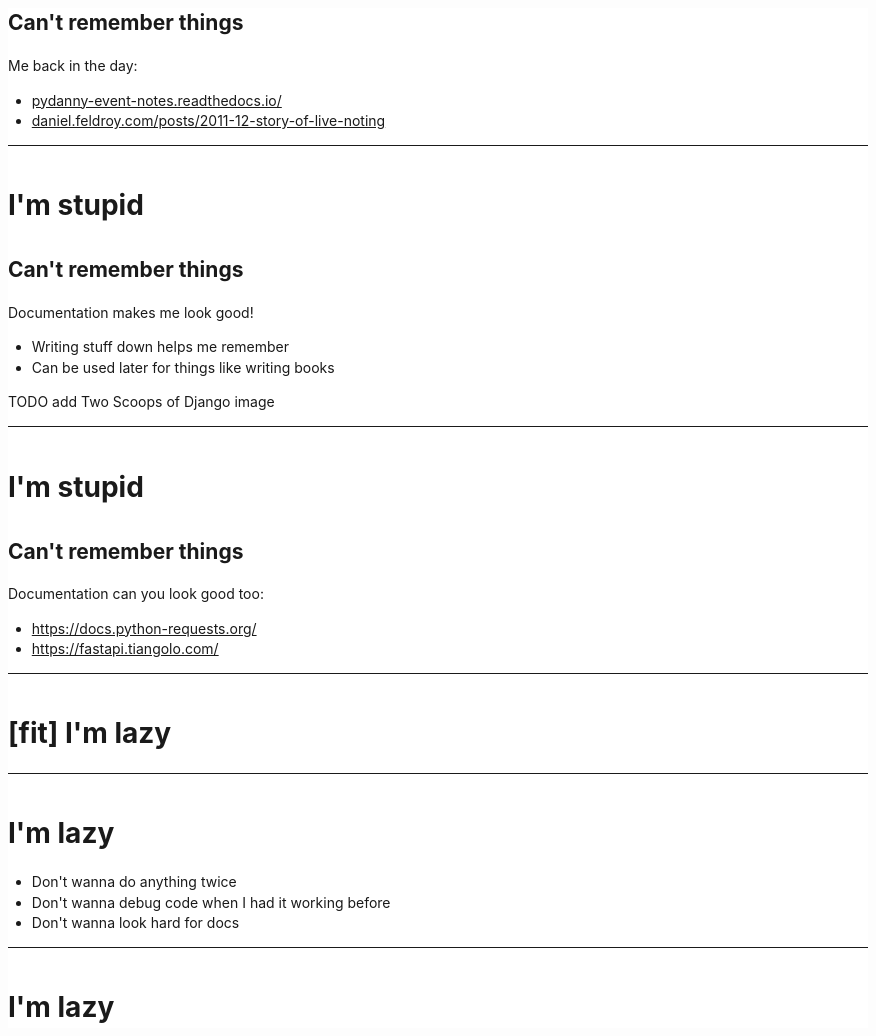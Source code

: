 ## Can't remember things

Me back in the day:

- [pydanny-event-notes.readthedocs.io/](https://pydanny-event-notes.readthedocs.io/)
- [daniel.feldroy.com/posts/2011-12-story-of-live-noting](https://daniel.feldroy.com/posts/2011-12-story-of-live-noting)

---

# I'm stupid

## Can't remember things

Documentation makes me look good!

- Writing stuff down helps me remember
- Can be used later for things like writing books

TODO add Two Scoops of Django image

---

# I'm stupid

## Can't remember things

Documentation can you look good too:

- https://docs.python-requests.org/
- https://fastapi.tiangolo.com/

---

# [fit] I'm lazy

---

# I'm lazy

- Don't wanna do anything twice
- Don't wanna debug code when I had it working before
- Don't wanna look hard for docs

---

# I'm lazy
